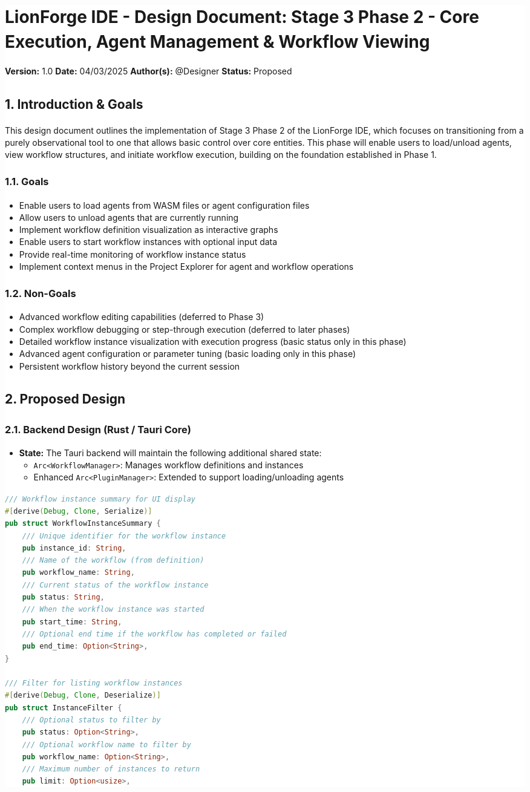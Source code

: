 # LionForge IDE - Design Document: Stage 3 Phase 2 - Core Execution, Agent Management & Workflow Viewing

**Version:** 1.0 **Date:** 04/03/2025 **Author(s):** @Designer **Status:** Proposed

## 1. Introduction & Goals

This design document outlines the implementation of Stage 3 Phase 2 of the LionForge IDE, which focuses on transitioning from a purely observational tool to one that allows basic control over core entities. This phase will enable users to load/unload agents, view workflow structures, and initiate workflow execution, building on the foundation established in Phase 1.

### 1.1. Goals

- Enable users to load agents from WASM files or agent configuration files
- Allow users to unload agents that are currently running
- Implement workflow definition visualization as interactive graphs
- Enable users to start workflow instances with optional input data
- Provide real-time monitoring of workflow instance status
- Implement context menus in the Project Explorer for agent and workflow operations

### 1.2. Non-Goals

- Advanced workflow editing capabilities (deferred to Phase 3)
- Complex workflow debugging or step-through execution (deferred to later phases)
- Detailed workflow instance visualization with execution progress (basic status only in this phase)
- Advanced agent configuration or parameter tuning (basic loading only in this phase)
- Persistent workflow history beyond the current session

## 2. Proposed Design

### 2.1. Backend Design (Rust / Tauri Core)

- **State:** The Tauri backend will maintain the following additional shared state:
  - `Arc<WorkflowManager>`: Manages workflow definitions and instances
  - Enhanced `Arc<PluginManager>`: Extended to support loading/unloading agents

```rust
/// Workflow instance summary for UI display
#[derive(Debug, Clone, Serialize)]
pub struct WorkflowInstanceSummary {
    /// Unique identifier for the workflow instance
    pub instance_id: String,
    /// Name of the workflow (from definition)
    pub workflow_name: String,
    /// Current status of the workflow instance
    pub status: String,
    /// When the workflow instance was started
    pub start_time: String,
    /// Optional end time if the workflow has completed or failed
    pub end_time: Option<String>,
}

/// Filter for listing workflow instances
#[derive(Debug, Clone, Deserialize)]
pub struct InstanceFilter {
    /// Optional status to filter by
    pub status: Option<String>,
    /// Optional workflow name to filter by
    pub workflow_name: Option<String>,
    /// Maximum number of instances to return
    pub limit: Option<usize>,
```